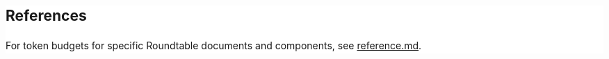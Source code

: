 
## References

For token budgets for specific Roundtable documents and components, see [reference.md](./reference.md).
